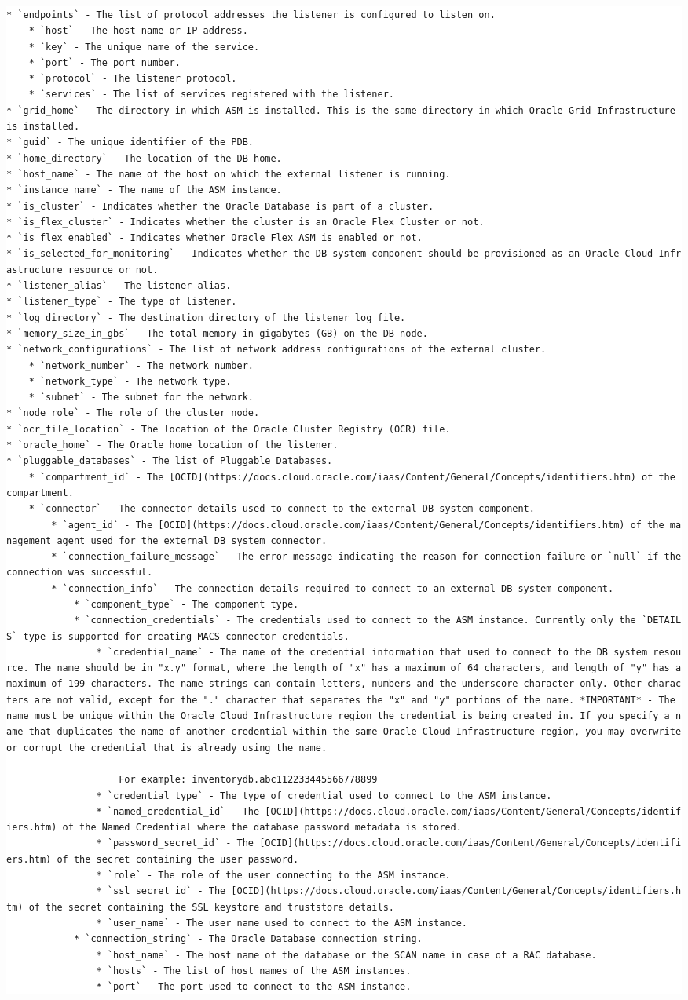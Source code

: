 	* `endpoints` - The list of protocol addresses the listener is configured to listen on.
		* `host` - The host name or IP address.
		* `key` - The unique name of the service.
		* `port` - The port number.
		* `protocol` - The listener protocol.
		* `services` - The list of services registered with the listener.
	* `grid_home` - The directory in which ASM is installed. This is the same directory in which Oracle Grid Infrastructure is installed.
	* `guid` - The unique identifier of the PDB.
	* `home_directory` - The location of the DB home.
	* `host_name` - The name of the host on which the external listener is running.
	* `instance_name` - The name of the ASM instance.
	* `is_cluster` - Indicates whether the Oracle Database is part of a cluster.
	* `is_flex_cluster` - Indicates whether the cluster is an Oracle Flex Cluster or not.
	* `is_flex_enabled` - Indicates whether Oracle Flex ASM is enabled or not.
	* `is_selected_for_monitoring` - Indicates whether the DB system component should be provisioned as an Oracle Cloud Infrastructure resource or not.
	* `listener_alias` - The listener alias.
	* `listener_type` - The type of listener.
	* `log_directory` - The destination directory of the listener log file.
	* `memory_size_in_gbs` - The total memory in gigabytes (GB) on the DB node.
	* `network_configurations` - The list of network address configurations of the external cluster.
		* `network_number` - The network number.
		* `network_type` - The network type.
		* `subnet` - The subnet for the network.
	* `node_role` - The role of the cluster node.
	* `ocr_file_location` - The location of the Oracle Cluster Registry (OCR) file.
	* `oracle_home` - The Oracle home location of the listener.
	* `pluggable_databases` - The list of Pluggable Databases.
		* `compartment_id` - The [OCID](https://docs.cloud.oracle.com/iaas/Content/General/Concepts/identifiers.htm) of the compartment.
		* `connector` - The connector details used to connect to the external DB system component.
			* `agent_id` - The [OCID](https://docs.cloud.oracle.com/iaas/Content/General/Concepts/identifiers.htm) of the management agent used for the external DB system connector. 
			* `connection_failure_message` - The error message indicating the reason for connection failure or `null` if the connection was successful. 
			* `connection_info` - The connection details required to connect to an external DB system component.
				* `component_type` - The component type.
				* `connection_credentials` - The credentials used to connect to the ASM instance. Currently only the `DETAILS` type is supported for creating MACS connector credentials. 
					* `credential_name` - The name of the credential information that used to connect to the DB system resource. The name should be in "x.y" format, where the length of "x" has a maximum of 64 characters, and length of "y" has a maximum of 199 characters. The name strings can contain letters, numbers and the underscore character only. Other characters are not valid, except for the "." character that separates the "x" and "y" portions of the name. *IMPORTANT* - The name must be unique within the Oracle Cloud Infrastructure region the credential is being created in. If you specify a name that duplicates the name of another credential within the same Oracle Cloud Infrastructure region, you may overwrite or corrupt the credential that is already using the name.

						For example: inventorydb.abc112233445566778899 
					* `credential_type` - The type of credential used to connect to the ASM instance.
					* `named_credential_id` - The [OCID](https://docs.cloud.oracle.com/iaas/Content/General/Concepts/identifiers.htm) of the Named Credential where the database password metadata is stored. 
					* `password_secret_id` - The [OCID](https://docs.cloud.oracle.com/iaas/Content/General/Concepts/identifiers.htm) of the secret containing the user password.
					* `role` - The role of the user connecting to the ASM instance.
					* `ssl_secret_id` - The [OCID](https://docs.cloud.oracle.com/iaas/Content/General/Concepts/identifiers.htm) of the secret containing the SSL keystore and truststore details.
					* `user_name` - The user name used to connect to the ASM instance.
				* `connection_string` - The Oracle Database connection string. 
					* `host_name` - The host name of the database or the SCAN name in case of a RAC database.
					* `hosts` - The list of host names of the ASM instances.
					* `port` - The port used to connect to the ASM instance.